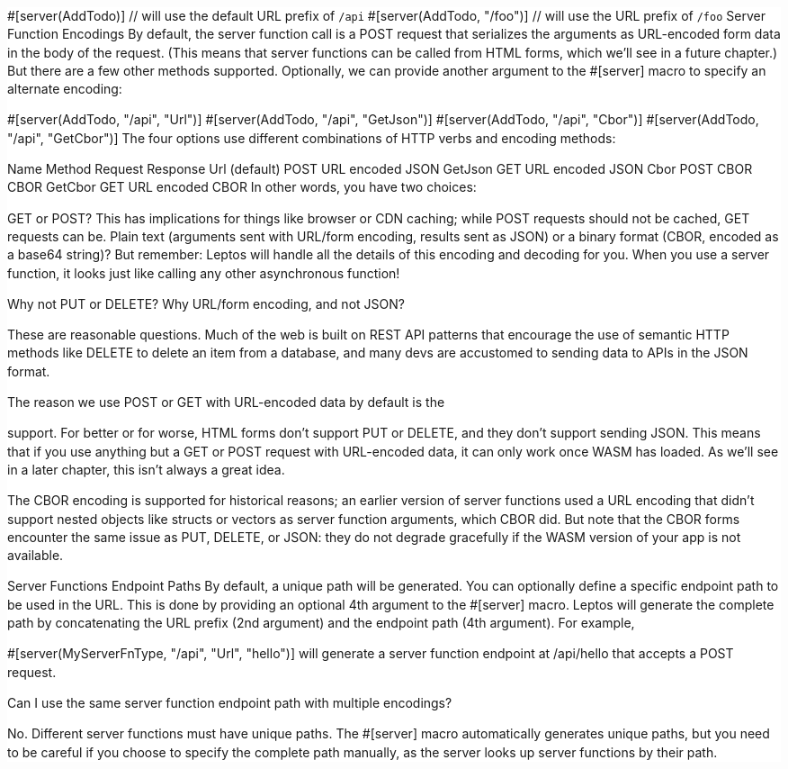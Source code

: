 #[server(AddTodo)]         // will use the default URL prefix of `/api`
#[server(AddTodo, "/foo")] // will use the URL prefix of `/foo`
Server Function Encodings
By default, the server function call is a POST request that serializes the arguments as URL-encoded form data in the body of the request. (This means that server functions can be called from HTML forms, which we’ll see in a future chapter.) But there are a few other methods supported. Optionally, we can provide another argument to the #[server] macro to specify an alternate encoding:

#[server(AddTodo, "/api", "Url")]
#[server(AddTodo, "/api", "GetJson")]
#[server(AddTodo, "/api", "Cbor")]
#[server(AddTodo, "/api", "GetCbor")]
The four options use different combinations of HTTP verbs and encoding methods:

Name	Method	Request	Response
Url (default)	POST	URL encoded	JSON
GetJson	GET	URL encoded	JSON
Cbor	POST	CBOR	CBOR
GetCbor	GET	URL encoded	CBOR
In other words, you have two choices:

GET or POST? This has implications for things like browser or CDN caching; while POST requests should not be cached, GET requests can be.
Plain text (arguments sent with URL/form encoding, results sent as JSON) or a binary format (CBOR, encoded as a base64 string)?
But remember: Leptos will handle all the details of this encoding and decoding for you. When you use a server function, it looks just like calling any other asynchronous function!

Why not PUT or DELETE? Why URL/form encoding, and not JSON?

These are reasonable questions. Much of the web is built on REST API patterns that encourage the use of semantic HTTP methods like DELETE to delete an item from a database, and many devs are accustomed to sending data to APIs in the JSON format.

The reason we use POST or GET with URL-encoded data by default is the <form> support. For better or for worse, HTML forms don’t support PUT or DELETE, and they don’t support sending JSON. This means that if you use anything but a GET or POST request with URL-encoded data, it can only work once WASM has loaded. As we’ll see in a later chapter, this isn’t always a great idea.

The CBOR encoding is supported for historical reasons; an earlier version of server functions used a URL encoding that didn’t support nested objects like structs or vectors as server function arguments, which CBOR did. But note that the CBOR forms encounter the same issue as PUT, DELETE, or JSON: they do not degrade gracefully if the WASM version of your app is not available.

Server Functions Endpoint Paths
By default, a unique path will be generated. You can optionally define a specific endpoint path to be used in the URL. This is done by providing an optional 4th argument to the #[server] macro. Leptos will generate the complete path by concatenating the URL prefix (2nd argument) and the endpoint path (4th argument). For example,

#[server(MyServerFnType, "/api", "Url", "hello")]
will generate a server function endpoint at /api/hello that accepts a POST request.

Can I use the same server function endpoint path with multiple encodings?

No. Different server functions must have unique paths. The #[server] macro automatically generates unique paths, but you need to be careful if you choose to specify the complete path manually, as the server looks up server functions by their path.
